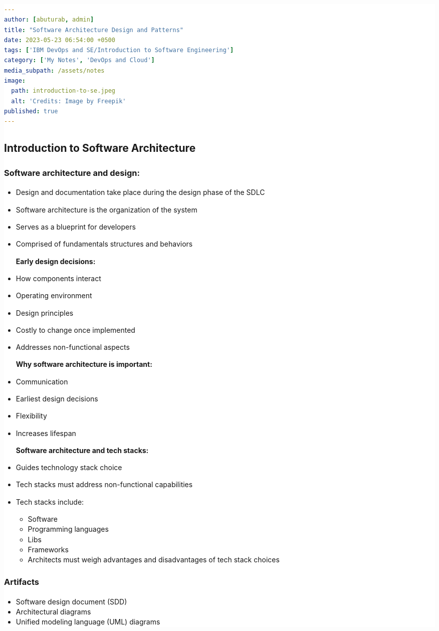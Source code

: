 ```yaml
---
author: [abuturab, admin]
title: "Software Architecture Design and Patterns"
date: 2023-05-23 06:54:00 +0500
tags: ['IBM DevOps and SE/Introduction to Software Engineering']
category: ['My Notes', 'DevOps and Cloud']
media_subpath: /assets/notes
image:
  path: introduction-to-se.jpeg
  alt: 'Credits: Image by Freepik'
published: true
---
```


## **Introduction to Software Architecture**

### Software architecture and design:

- Design and documentation take place during the design phase of the SDLC
- Software architecture is the organization of the system
- Serves as a blueprint for developers
- Comprised of fundamentals structures and behaviors
  
  **Early design decisions:**
- How components interact
- Operating environment
- Design principles
- Costly to change once implemented
- Addresses non-functional aspects
  
  **Why software architecture is important:**
- Communication
- Earliest design decisions
- Flexibility
- Increases lifespan
  
  **Software architecture and tech stacks:**
- Guides technology stack choice
- Tech stacks must address non-functional capabilities
- Tech stacks include:
  - Software
  - Programming languages
  - Libs
  - Frameworks
  - Architects must weigh advantages and disadvantages of tech stack choices

### Artifacts

- Software design document (SDD)
- Architectural diagrams
- Unified modeling language (UML) diagrams
  
